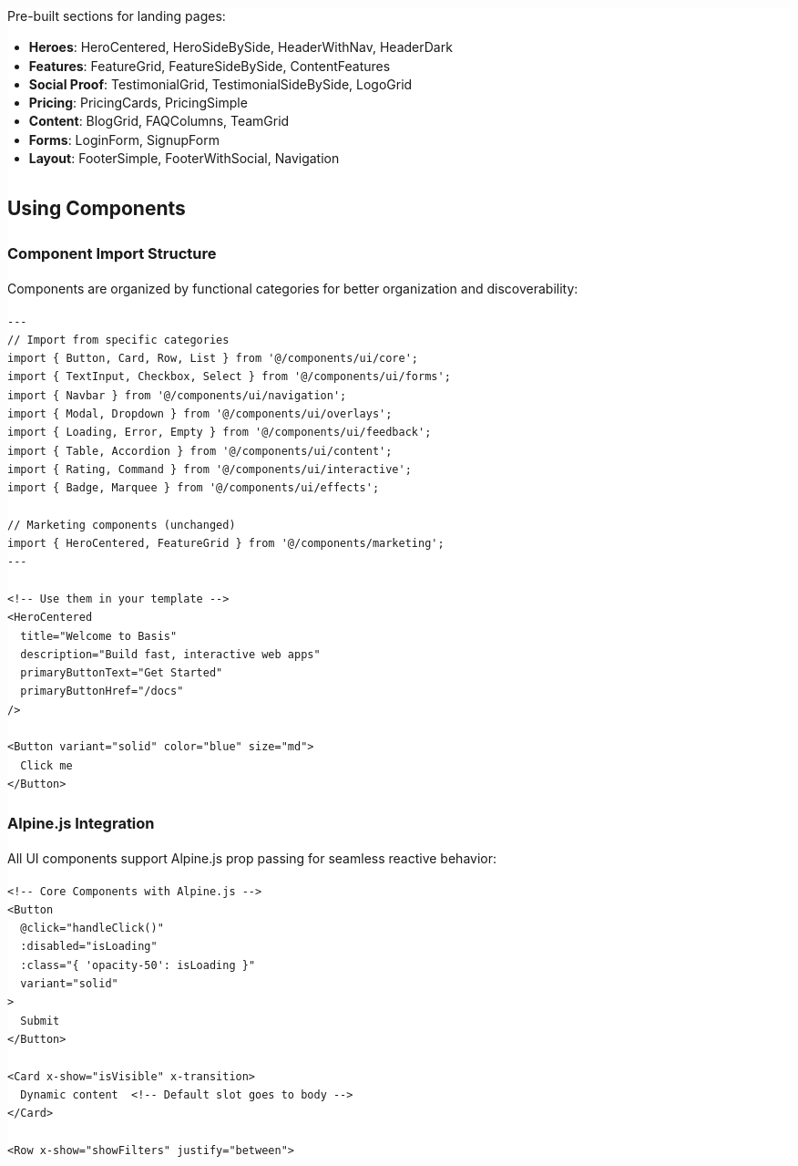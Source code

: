 Pre-built sections for landing pages:

- **Heroes**: HeroCentered, HeroSideBySide, HeaderWithNav, HeaderDark
- **Features**: FeatureGrid, FeatureSideBySide, ContentFeatures
- **Social Proof**: TestimonialGrid, TestimonialSideBySide, LogoGrid
- **Pricing**: PricingCards, PricingSimple
- **Content**: BlogGrid, FAQColumns, TeamGrid
- **Forms**: LoginForm, SignupForm
- **Layout**: FooterSimple, FooterWithSocial, Navigation

## Using Components

### Component Import Structure

Components are organized by functional categories for better organization and discoverability:

```astro
---
// Import from specific categories
import { Button, Card, Row, List } from '@/components/ui/core';
import { TextInput, Checkbox, Select } from '@/components/ui/forms';
import { Navbar } from '@/components/ui/navigation';
import { Modal, Dropdown } from '@/components/ui/overlays';
import { Loading, Error, Empty } from '@/components/ui/feedback';
import { Table, Accordion } from '@/components/ui/content';
import { Rating, Command } from '@/components/ui/interactive';
import { Badge, Marquee } from '@/components/ui/effects';

// Marketing components (unchanged)
import { HeroCentered, FeatureGrid } from '@/components/marketing';
---

<!-- Use them in your template -->
<HeroCentered
  title="Welcome to Basis"
  description="Build fast, interactive web apps"
  primaryButtonText="Get Started"
  primaryButtonHref="/docs"
/>

<Button variant="solid" color="blue" size="md">
  Click me
</Button>
```

### Alpine.js Integration

All UI components support Alpine.js prop passing for seamless reactive behavior:

```astro
<!-- Core Components with Alpine.js -->
<Button
  @click="handleClick()"
  :disabled="isLoading"
  :class="{ 'opacity-50': isLoading }"
  variant="solid"
>
  Submit
</Button>

<Card x-show="isVisible" x-transition>
  Dynamic content  <!-- Default slot goes to body -->
</Card>

<Row x-show="showFilters" justify="between">
```